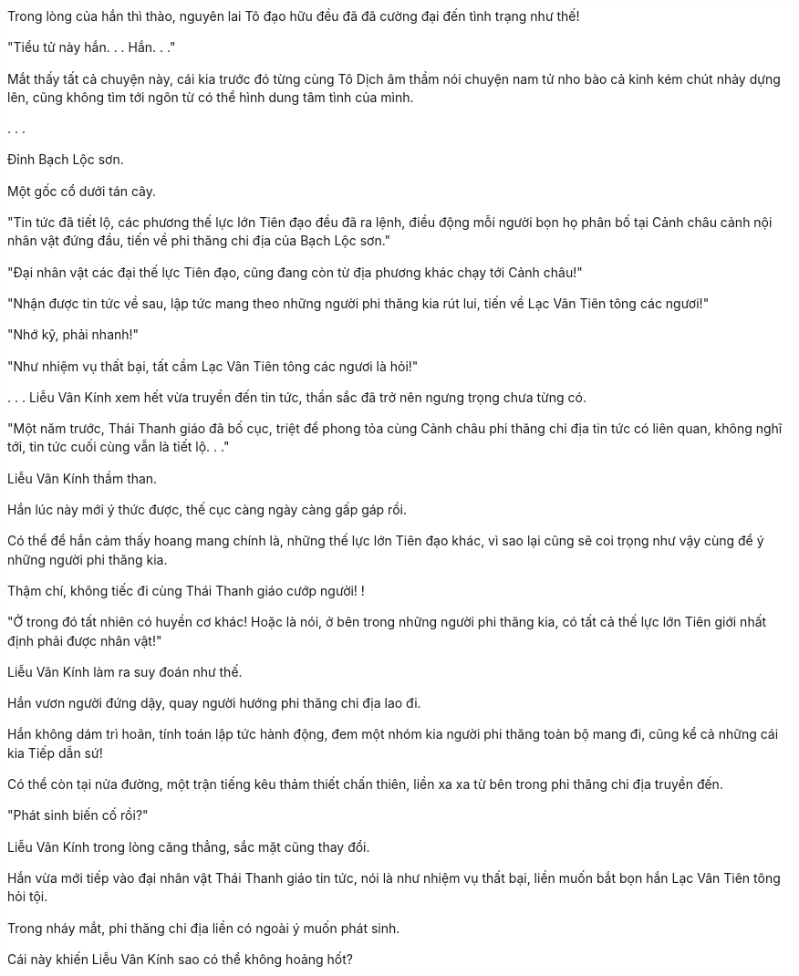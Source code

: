 Trong lòng của hắn thì thào, nguyên lai Tô đạo hữu đều đã đã cường đại đến tình trạng như thế!

"Tiểu tử này hắn. . . Hắn. . ."

Mắt thấy tất cả chuyện này, cái kia trước đó từng cùng Tô Dịch âm thầm nói chuyện nam tử nho bào cả kinh kém chút nhảy dựng lên, cũng không tìm tới ngôn từ có thể hình dung tâm tình của mình.

. . .

Đỉnh Bạch Lộc sơn.

Một gốc cổ dưới tán cây.

"Tin tức đã tiết lộ, các phương thế lực lớn Tiên đạo đều đã ra lệnh, điều động mỗi người bọn họ phân bố tại Cảnh châu cảnh nội nhân vật đứng đầu, tiến về phi thăng chi địa của Bạch Lộc sơn."

"Đại nhân vật các đại thế lực Tiên đạo, cũng đang còn từ địa phương khác chạy tới Cảnh châu!"

"Nhận được tin tức về sau, lập tức mang theo những người phi thăng kia rút lui, tiến về Lạc Vân Tiên tông các ngươi!"

"Nhớ kỹ, phải nhanh!"

"Như nhiệm vụ thất bại, tất cầm Lạc Vân Tiên tông các ngươi là hỏi!"

. . . Liễu Vân Kính xem hết vừa truyền đến tin tức, thần sắc đã trở nên ngưng trọng chưa từng có.

"Một năm trước, Thái Thanh giáo đã bố cục, triệt để phong tỏa cùng Cảnh châu phi thăng chi địa tin tức có liên quan, không nghĩ tới, tin tức cuối cùng vẫn là tiết lộ. . ."

Liễu Vân Kính thầm than.

Hắn lúc này mới ý thức được, thế cục càng ngày càng gấp gáp rồi.

Có thể để hắn cảm thấy hoang mang chính là, những thế lực lớn Tiên đạo khác, vì sao lại cũng sẽ coi trọng như vậy cùng để ý những người phi thăng kia.

Thậm chí, không tiếc đi cùng Thái Thanh giáo cướp người! !

"Ở trong đó tất nhiên có huyền cơ khác! Hoặc là nói, ở bên trong những người phi thăng kia, có tất cả thế lực lớn Tiên giới nhất định phải được nhân vật!"

Liễu Vân Kính làm ra suy đoán như thế.

Hắn vươn người đứng dậy, quay người hướng phi thăng chi địa lao đi.

Hắn không dám trì hoãn, tính toán lập tức hành động, đem một nhóm kia người phi thăng toàn bộ mang đi, cũng kể cả những cái kia Tiếp dẫn sứ!

Có thể còn tại nửa đường, một trận tiếng kêu thảm thiết chấn thiên, liền xa xa từ bên trong phi thăng chi địa truyền đến.

"Phát sinh biến cố rồi?"

Liễu Vân Kính trong lòng căng thẳng, sắc mặt cũng thay đổi.

Hắn vừa mới tiếp vào đại nhân vật Thái Thanh giáo tin tức, nói là như nhiệm vụ thất bại, liền muốn bắt bọn hắn Lạc Vân Tiên tông hỏi tội.

Trong nháy mắt, phi thăng chi địa liền có ngoài ý muốn phát sinh.

Cái này khiến Liễu Vân Kính sao có thể không hoảng hốt?
